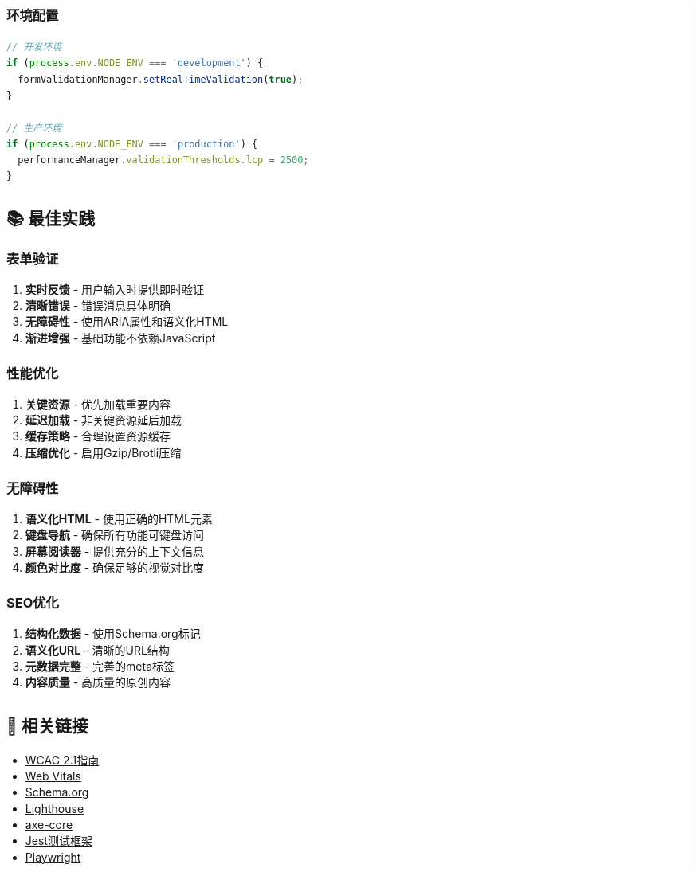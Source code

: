 ### 环境配置
```javascript
// 开发环境
if (process.env.NODE_ENV === 'development') {
  formValidationManager.setRealTimeValidation(true);
}

// 生产环境
if (process.env.NODE_ENV === 'production') {
  performanceManager.validationThresholds.lcp = 2500;
}
```

## 📚 最佳实践

### 表单验证
1. **实时反馈** - 用户输入时提供即时验证
2. **清晰错误** - 错误消息具体明确
3. **无障碍性** - 使用ARIA属性和语义化HTML
4. **渐进增强** - 基础功能不依赖JavaScript

### 性能优化
1. **关键资源** - 优先加载重要内容
2. **延迟加载** - 非关键资源延后加载
3. **缓存策略** - 合理设置资源缓存
4. **压缩优化** - 启用Gzip/Brotli压缩

### 无障碍性
1. **语义化HTML** - 使用正确的HTML元素
2. **键盘导航** - 确保所有功能可键盘访问
3. **屏幕阅读器** - 提供充分的上下文信息
4. **颜色对比度** - 确保足够的视觉对比度

### SEO优化
1. **结构化数据** - 使用Schema.org标记
2. **语义化URL** - 清晰的URL结构
3. **元数据完整** - 完善的meta标签
4. **内容质量** - 高质量的原创内容

## 🔗 相关链接

- [WCAG 2.1指南](https://www.w3.org/WAI/WCAG21/quickref/)
- [Web Vitals](https://web.dev/vitals/)
- [Schema.org](https://schema.org/)
- [Lighthouse](https://developers.google.com/web/tools/lighthouse/)
- [axe-core](https://github.com/dequelabs/axe-core)
- [Jest测试框架](https://jestjs.io/)
- [Playwright](https://playwright.dev/)
